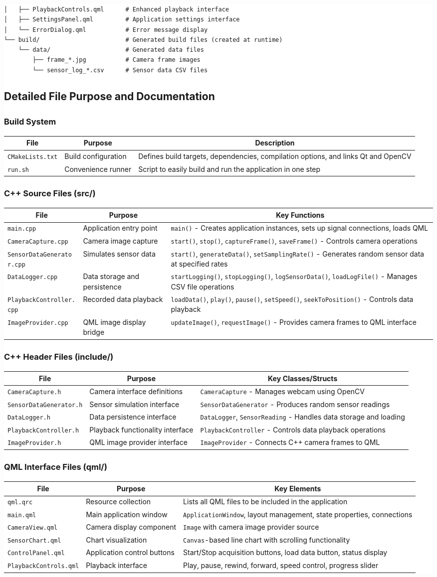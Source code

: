 ```
│   ├── PlaybackControls.qml      # Enhanced playback interface
│   ├── SettingsPanel.qml         # Application settings interface
│   └── ErrorDialog.qml           # Error message display
└── build/                        # Generated build files (created at runtime)
    └── data/                     # Generated data files 
        ├── frame_*.jpg           # Camera frame images
        └── sensor_log_*.csv      # Sensor data CSV files
```

##  Detailed File Purpose and Documentation

###  **Build System**

| **File**                       | **Purpose**                                   | **Description** |
|--------------------------------|-----------------------------------------------|----------------|
| `CMakeLists.txt`               | Build configuration                           | Defines build targets, dependencies, compilation options, and links Qt and OpenCV |
| `run.sh`                       | Convenience runner                            | Script to easily build and run the application in one step |

###  **C++ Source Files (src/)**

| **File**                       | **Purpose**                                   | **Key Functions** |
|--------------------------------|-----------------------------------------------|----------------|
| `main.cpp`                     | Application entry point                       | `main()` - Creates application instances, sets up signal connections, loads QML |
| `CameraCapture.cpp`            | Camera image capture                          | `start()`, `stop()`, `captureFrame()`, `saveFrame()` - Controls camera operations |
| `SensorDataGenerator.cpp`      | Simulates sensor data                         | `start()`, `generateData()`, `setSamplingRate()` - Generates random sensor data at specified rates |
| `DataLogger.cpp`               | Data storage and persistence                  | `startLogging()`, `stopLogging()`, `logSensorData()`, `loadLogFile()` - Manages CSV file operations |
| `PlaybackController.cpp`       | Recorded data playback                        | `loadData()`, `play()`, `pause()`, `setSpeed()`, `seekToPosition()` - Controls data playback |
| `ImageProvider.cpp`            | QML image display bridge                      | `updateImage()`, `requestImage()` - Provides camera frames to QML interface |

###  **C++ Header Files (include/)**

| **File**                       | **Purpose**                                   | **Key Classes/Structs** |
|--------------------------------|-----------------------------------------------|----------------|
| `CameraCapture.h`              | Camera interface definitions                  | `CameraCapture` - Manages webcam using OpenCV |
| `SensorDataGenerator.h`        | Sensor simulation interface                   | `SensorDataGenerator` - Produces random sensor readings |
| `DataLogger.h`                 | Data persistence interface                    | `DataLogger`, `SensorReading` - Handles data storage and loading |
| `PlaybackController.h`         | Playback functionality interface              | `PlaybackController` - Controls data playback operations |
| `ImageProvider.h`              | QML image provider interface                  | `ImageProvider` - Connects C++ camera frames to QML |

###  **QML Interface Files (qml/)**

| **File**                       | **Purpose**                                   | **Key Elements** |
|--------------------------------|-----------------------------------------------|----------------|
| `qml.qrc`                      | Resource collection                           | Lists all QML files to be included in the application |
| `main.qml`                     | Main application window                       | `ApplicationWindow`, layout management, state properties, connections |
| `CameraView.qml`               | Camera display component                      | `Image` with camera image provider source |
| `SensorChart.qml`              | Chart visualization                           | `Canvas`-based line chart with scrolling functionality |
| `ControlPanel.qml`             | Application control buttons                    | Start/Stop acquisition buttons, load data button, status display |
| `PlaybackControls.qml`         | Playback interface                            | Play, pause, rewind, forward, speed control, progress slider |